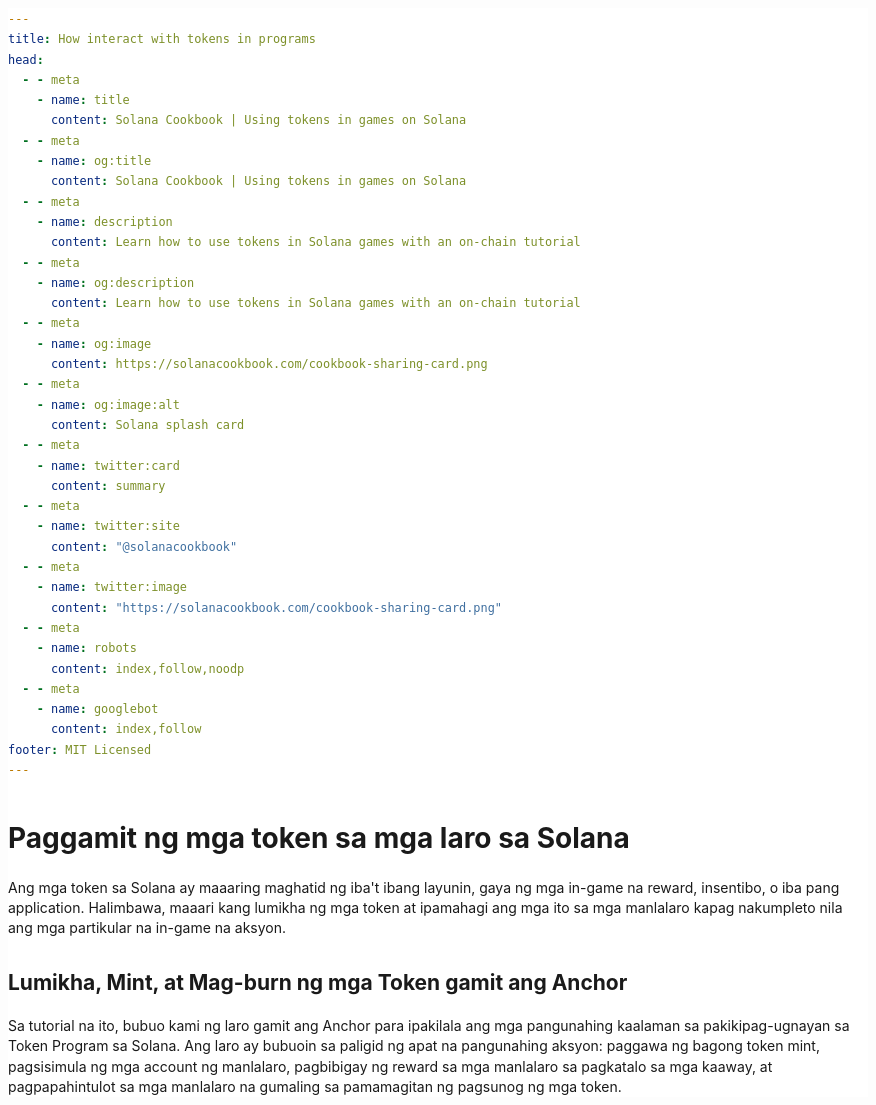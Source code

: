 ```yaml
---
title: How interact with tokens in programs
head:
  - - meta
    - name: title
      content: Solana Cookbook | Using tokens in games on Solana
  - - meta
    - name: og:title
      content: Solana Cookbook | Using tokens in games on Solana
  - - meta
    - name: description
      content: Learn how to use tokens in Solana games with an on-chain tutorial
  - - meta
    - name: og:description
      content: Learn how to use tokens in Solana games with an on-chain tutorial
  - - meta
    - name: og:image
      content: https://solanacookbook.com/cookbook-sharing-card.png
  - - meta
    - name: og:image:alt
      content: Solana splash card
  - - meta
    - name: twitter:card
      content: summary
  - - meta
    - name: twitter:site
      content: "@solanacookbook"
  - - meta
    - name: twitter:image
      content: "https://solanacookbook.com/cookbook-sharing-card.png"
  - - meta
    - name: robots
      content: index,follow,noodp
  - - meta
    - name: googlebot
      content: index,follow
footer: MIT Licensed
---
```


# Paggamit ng mga token sa mga laro sa Solana

Ang mga token sa Solana ay maaaring maghatid ng iba't ibang layunin, gaya ng mga in-game na reward, insentibo, o iba pang application. Halimbawa, maaari kang lumikha ng mga token at ipamahagi ang mga ito sa mga manlalaro kapag nakumpleto nila ang mga partikular na in-game na aksyon.

## Lumikha, Mint, at Mag-burn ng mga Token gamit ang Anchor

Sa tutorial na ito, bubuo kami ng laro gamit ang Anchor para ipakilala ang mga pangunahing kaalaman sa pakikipag-ugnayan sa Token Program sa Solana. Ang laro ay bubuoin sa paligid ng apat na pangunahing aksyon: paggawa ng bagong token mint, pagsisimula ng mga account ng manlalaro, pagbibigay ng reward sa mga manlalaro sa pagkatalo sa mga kaaway, at pagpapahintulot sa mga manlalaro na gumaling sa pamamagitan ng pagsunog ng mga token.
